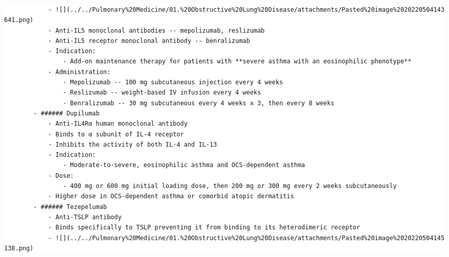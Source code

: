 				- ![](../../Pulmonary%20Medicine/01.%20Obstructive%20Lung%20Disease/attachments/Pasted%20image%2020220504143641.png)   
				- Anti-IL5 monoclonal antibodies -- mepolizumab, reslizumab   
				- Anti-IL5 receptor monoclonal antibody -- benralizumab   
				- Indication:   
					- Add-on maintenance therapy for patients with **severe asthma with an eosinophilic phenotype**   
				- Administration:   
					- Mepolizumab -- 100 mg subcutaneous injection every 4 weeks   
					- Reslizumab -- weight-based IV infusion every 4 weeks   
					- Benralizumab -- 30 mg subcutaneous every 4 weeks x 3, then every 8 weeks   
			- ###### Dupilumab   
				- Anti-IL4Rα human monoclonal antibody   
				- Binds to α subunit of IL-4 receptor   
				- Inhibits the activity of both IL-4 and IL-13   
				- Indication:   
					- Moderate-to-severe, eosinophilic asthma and OCS-dependent asthma   
				- Dose:   
					- 400 mg or 600 mg initial loading dose, then 200 mg or 300 mg every 2 weeks subcutaneously   
				- Higher dose in OCS-dependent asthma or comorbid atopic dermatitis   
			- ###### Tezepelumab   
				- Anti-TSLP antibody   
				- Binds specifically to TSLP preventing it from binding to its heterodimeric receptor   
				- ![](../../Pulmonary%20Medicine/01.%20Obstructive%20Lung%20Disease/attachments/Pasted%20image%2020220504145138.png)   